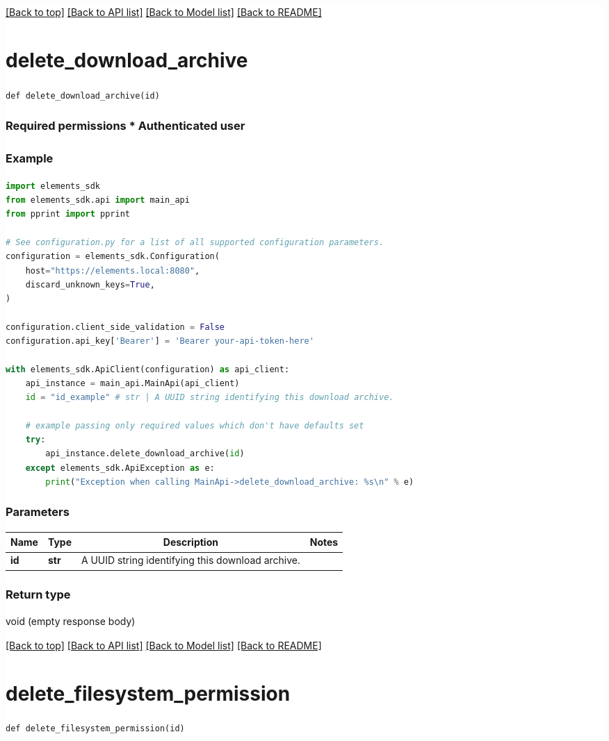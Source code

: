 [[Back to top]](#) [[Back to API list]](../#documentation-for-api-endpoints) [[Back to Model list]](../#documentation-for-models) [[Back to README]](../)

# **delete_download_archive**
    def delete_download_archive(id)



### Required permissions    * Authenticated user 

### Example


```python
import elements_sdk
from elements_sdk.api import main_api
from pprint import pprint

# See configuration.py for a list of all supported configuration parameters.
configuration = elements_sdk.Configuration(
    host="https://elements.local:8080",
    discard_unknown_keys=True,
)

configuration.client_side_validation = False
configuration.api_key['Bearer'] = 'Bearer your-api-token-here'

with elements_sdk.ApiClient(configuration) as api_client:
    api_instance = main_api.MainApi(api_client)
    id = "id_example" # str | A UUID string identifying this download archive.

    # example passing only required values which don't have defaults set
    try:
        api_instance.delete_download_archive(id)
    except elements_sdk.ApiException as e:
        print("Exception when calling MainApi->delete_download_archive: %s\n" % e)
```


### Parameters

Name | Type | Description  | Notes
------------- | ------------- | ------------- | -------------
 **id** | **str**| A UUID string identifying this download archive. |

### Return type

void (empty response body)

[[Back to top]](#) [[Back to API list]](../#documentation-for-api-endpoints) [[Back to Model list]](../#documentation-for-models) [[Back to README]](../)

# **delete_filesystem_permission**
    def delete_filesystem_permission(id)
